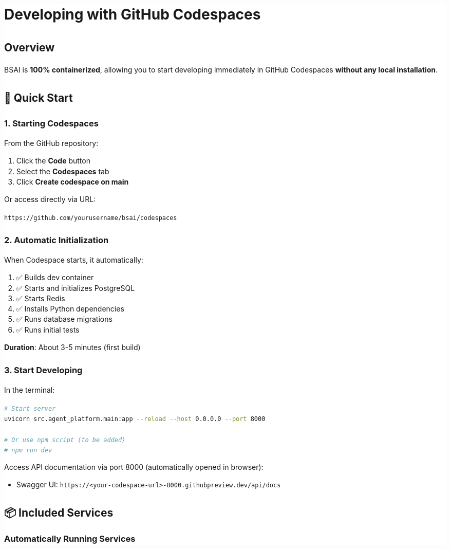 # Developing with GitHub Codespaces

## Overview

BSAI is **100% containerized**, allowing you to start developing immediately in GitHub Codespaces **without any local installation**.

## 🚀 Quick Start

### 1. Starting Codespaces

From the GitHub repository:

1. Click the **Code** button
2. Select the **Codespaces** tab
3. Click **Create codespace on main**

Or access directly via URL:
```
https://github.com/yourusername/bsai/codespaces
```

### 2. Automatic Initialization

When Codespace starts, it automatically:

1. ✅ Builds dev container
2. ✅ Starts and initializes PostgreSQL
3. ✅ Starts Redis
4. ✅ Installs Python dependencies
5. ✅ Runs database migrations
6. ✅ Runs initial tests

**Duration**: About 3-5 minutes (first build)

### 3. Start Developing

In the terminal:

```bash
# Start server
uvicorn src.agent_platform.main:app --reload --host 0.0.0.0 --port 8000

# Or use npm script (to be added)
# npm run dev
```

Access API documentation via port 8000 (automatically opened in browser):
- Swagger UI: `https://<your-codespace-url>-8000.githubpreview.dev/api/docs`

## 📦 Included Services

### Automatically Running Services
